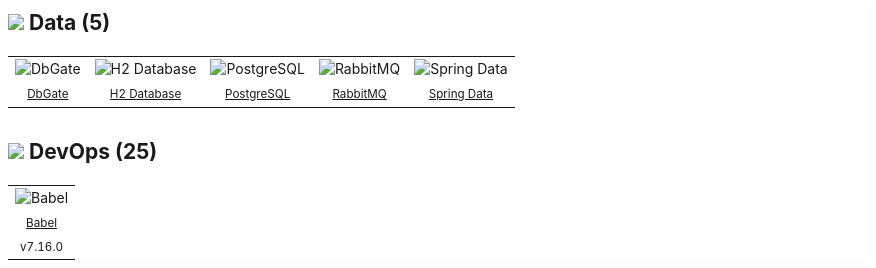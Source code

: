 </tr>
</table>

## <img src='https://img.stackshare.io/databases.svg'/> Data (5)
<table><tr>
  <td align='center'>
  <img width='36' height='36' src='https://img.stackshare.io/service/25708/default_9b28428d24a0e4e1d5256c3b7ce3bd30e6556d56.png' alt='DbGate'>
  <br>
  <sub><a href="https://dbgate.org">DbGate</a></sub>
  <br>
  <sub></sub>
</td>

<td align='center'>
  <img width='36' height='36' src='https://img.stackshare.io/service/3105/h2-logo_square_400x400.png' alt='H2 Database'>
  <br>
  <sub><a href="http://www.h2database.com/">H2 Database</a></sub>
  <br>
  <sub></sub>
</td>

<td align='center'>
  <img width='36' height='36' src='https://img.stackshare.io/service/1028/ASOhU5xJ.png' alt='PostgreSQL'>
  <br>
  <sub><a href="http://www.postgresql.org/">PostgreSQL</a></sub>
  <br>
  <sub></sub>
</td>

<td align='center'>
  <img width='36' height='36' src='https://img.stackshare.io/service/1061/default_df93e9a30d27519161b39d8c1d5c223c1642d187.jpg' alt='RabbitMQ'>
  <br>
  <sub><a href="http://www.rabbitmq.com/">RabbitMQ</a></sub>
  <br>
  <sub></sub>
</td>

<td align='center'>
  <img width='36' height='36' src='https://img.stackshare.io/service/7624/IG6D4Ro2_400x400.png' alt='Spring Data'>
  <br>
  <sub><a href="https://spring.io/projects/spring-data">Spring Data</a></sub>
  <br>
  <sub></sub>
</td>

</tr>
</table>

## <img src='https://img.stackshare.io/devops.svg'/> DevOps (25)
<table><tr>
  <td align='center'>
  <img width='36' height='36' src='https://img.stackshare.io/service/2739/-1wfGjNw.png' alt='Babel'>
  <br>
  <sub><a href="http://babeljs.io/">Babel</a></sub>
  <br>
  <sub>v7.16.0</sub>
</td>
